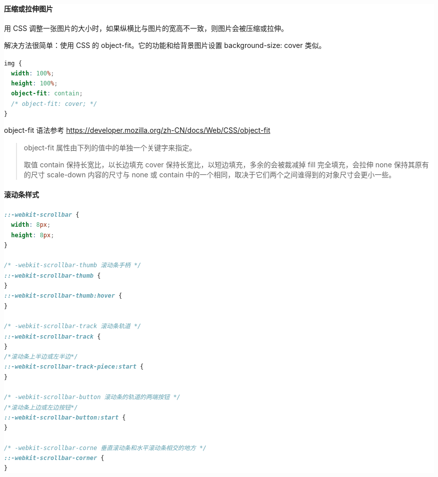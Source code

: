 #### 压缩或拉伸图片

用 CSS 调整一张图片的大小时，如果纵横比与图片的宽高不一致，则图片会被压缩或拉伸。

解决方法很简单：使用 CSS 的 object-fit。它的功能和给背景图片设置 background-size: cover 类似。

```css
img {
  width: 100%;
  height: 100%;
  object-fit: contain;
  /* object-fit: cover; */
}
```

object-fit 语法参考
https://developer.mozilla.org/zh-CN/docs/Web/CSS/object-fit

> object-fit 属性由下列的值中的单独一个关键字来指定。
>
> 取值
> contain 保持长宽比，以长边填充
> cover 保持长宽比，以短边填充，多余的会被裁减掉
> fill 完全填充，会拉伸
> none 保持其原有的尺寸
> scale-down 内容的尺寸与 none 或 contain 中的一个相同，取决于它们两个之间谁得到的对象尺寸会更小一些。

#### 滚动条样式

```css
::-webkit-scrollbar {
  width: 8px;
  height: 8px;
}

/* -webkit-scrollbar-thumb 滚动条手柄 */
::-webkit-scrollbar-thumb {
}
::-webkit-scrollbar-thumb:hover {
}

/* -webkit-scrollbar-track 滚动条轨道 */
::-webkit-scrollbar-track {
}
/*滚动条上半边或左半边*/
::-webkit-scrollbar-track-piece:start {
}

/* -webkit-scrollbar-button 滚动条的轨道的两端按钮 */
/*滚动条上边或左边按钮*/
::-webkit-scrollbar-button:start {
}

/* -webkit-scrollbar-corne 垂直滚动条和水平滚动条相交的地方 */
::-webkit-scrollbar-corner {
}
```
